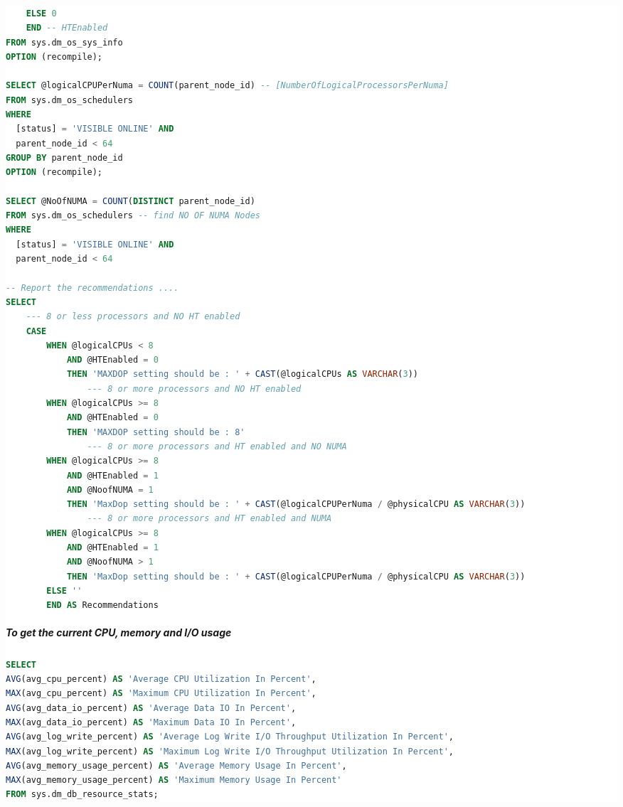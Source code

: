 ```sql
    ELSE 0
    END -- HTEnabled
FROM sys.dm_os_sys_info
OPTION (recompile);

SELECT @logicalCPUPerNuma = COUNT(parent_node_id) -- [NumberOfLogicalProcessorsPerNuma]
FROM sys.dm_os_schedulers
WHERE
  [status] = 'VISIBLE ONLINE' AND
  parent_node_id < 64
GROUP BY parent_node_id
OPTION (recompile);

SELECT @NoOfNUMA = COUNT(DISTINCT parent_node_id)
FROM sys.dm_os_schedulers -- find NO OF NUMA Nodes
WHERE
  [status] = 'VISIBLE ONLINE' AND
  parent_node_id < 64

-- Report the recommendations ....
SELECT
    --- 8 or less processors and NO HT enabled
    CASE
        WHEN @logicalCPUs < 8
            AND @HTEnabled = 0
            THEN 'MAXDOP setting should be : ' + CAST(@logicalCPUs AS VARCHAR(3))
                --- 8 or more processors and NO HT enabled
        WHEN @logicalCPUs >= 8
            AND @HTEnabled = 0
            THEN 'MAXDOP setting should be : 8'
                --- 8 or more processors and HT enabled and NO NUMA
        WHEN @logicalCPUs >= 8
            AND @HTEnabled = 1
            AND @NoofNUMA = 1
            THEN 'MaxDop setting should be : ' + CAST(@logicalCPUPerNuma / @physicalCPU AS VARCHAR(3))
                --- 8 or more processors and HT enabled and NUMA
        WHEN @logicalCPUs >= 8
            AND @HTEnabled = 1
            AND @NoofNUMA > 1
            THEN 'MaxDop setting should be : ' + CAST(@logicalCPUPerNuma / @physicalCPU AS VARCHAR(3))
        ELSE ''
        END AS Recommendations
```

##### To get the current CPU, memory and I/O usage

```sql
SELECT
AVG(avg_cpu_percent) AS 'Average CPU Utilization In Percent',
MAX(avg_cpu_percent) AS 'Maximum CPU Utilization In Percent',
AVG(avg_data_io_percent) AS 'Average Data IO In Percent',
MAX(avg_data_io_percent) AS 'Maximum Data IO In Percent',
AVG(avg_log_write_percent) AS 'Average Log Write I/O Throughput Utilization In Percent',
MAX(avg_log_write_percent) AS 'Maximum Log Write I/O Throughput Utilization In Percent',
AVG(avg_memory_usage_percent) AS 'Average Memory Usage In Percent',
MAX(avg_memory_usage_percent) AS 'Maximum Memory Usage In Percent'
FROM sys.dm_db_resource_stats;
```
